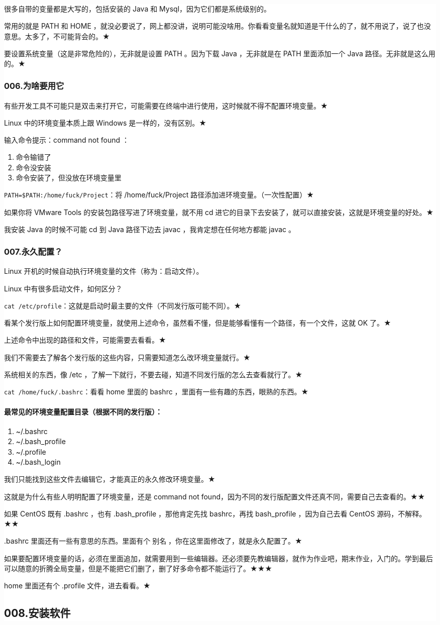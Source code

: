 很多自带的变量都是大写的，包括安装的 Java 和 Mysql，因为它们都是系统级别的。

常用的就是 PATH 和 HOME ，就没必要说了，网上都没讲，说明可能没啥用。你看看变量名就知道是干什么的了，就不用说了，说了也没意思。太多了，不可能背会的。★

要设置系统变量（这是非常危险的），无非就是设置 PATH 。因为下载 Java ，无非就是在 PATH 里面添加一个 Java 路径。无非就是这么用的。★

### 006.为啥要用它

有些开发工具不可能只是双击来打开它，可能需要在终端中进行使用，这时候就不得不配置环境变量。★

Linux 中的环境变量本质上跟 Windows 是一样的，没有区别。★

输入命令提示：command not found ：

1. 命令输错了
2. 命令没安装
3. 命令安装了，但没放在环境变量里

`PATH=$PATH:/home/fuck/Project`：将 /home/fuck/Project 路径添加进环境变量。（一次性配置）★

如果你将 VMware Tools 的安装包路径写进了环境变量，就不用 cd 进它的目录下去安装了，就可以直接安装，这就是环境变量的好处。★

我安装 Java 的时候不可能 cd 到 Java 路径下边去 javac ，我肯定想在任何地方都能 javac 。

### 007.永久配置？

Linux 开机的时候自动执行环境变量的文件（称为：启动文件）。

Linux 中有很多启动文件，如何区分？

`cat /etc/profile`：这就是启动时最主要的文件（不同发行版可能不同）。★

看某个发行版上如何配置环境变量，就使用上述命令，虽然看不懂，但是能够看懂有一个路径，有一个文件，这就 OK 了。★

上述命令中出现的路径和文件，可能需要去看看。★

我们不需要去了解各个发行版的这些内容，只需要知道怎么改环境变量就行。★

系统相关的东西，像 /etc ，了解一下就行，不要去碰，知道不同发行版的怎么去查看就行了。★

`cat /home/fuck/.bashrc`：看看 home 里面的 bashrc ，里面有一些有趣的东西，眼熟的东西。★

#### 最常见的环境变量配置目录（根据不同的发行版）：

1. ~/.bashrc
2. ~/.bash_profile
3. ~/.profile
4. ~/.bash_login

我们只能找到这些文件去编辑它，才能真正的永久修改环境变量。★

这就是为什么有些人明明配置了环境变量，还是 command not found，因为不同的发行版配置文件还真不同，需要自己去查看的。★★

如果 CentOS 既有 .bashrc ，也有 .bash_profile ，那他肯定先找 bashrc，再找 bash_profile ，因为自己去看 CentOS 源码，不解释。★★

.bashrc 里面还有一些有意思的东西。里面有个 别名 ，你在这里面修改了，就是永久配置了。★

如果要配置环境变量的话，必须在里面追加，就需要用到一些编辑器。还必须要先教编辑器，就作为作业吧，期末作业，入门的。学到最后可以随意的折腾全局变量，但是不能把它们删了，删了好多命令都不能运行了。★★★

home 里面还有个 .profile 文件，进去看看。★

## 008.安装软件
